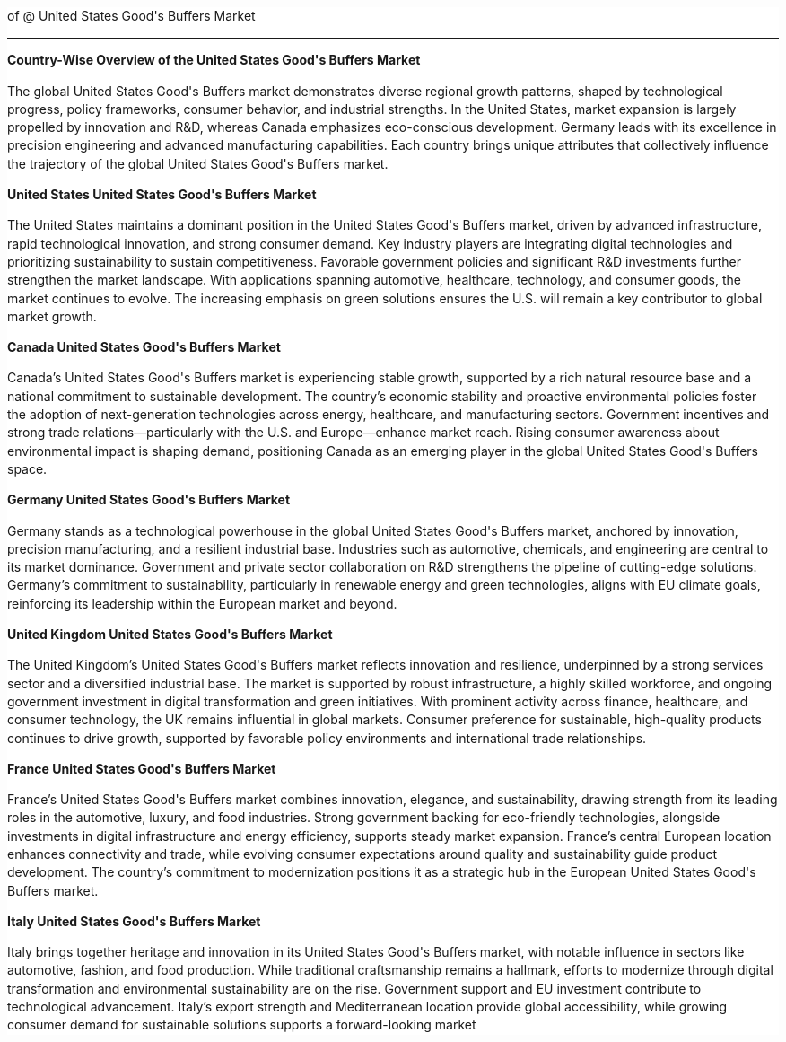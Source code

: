 of @</strong> <a href="https://www.marketresearchintellect.com/ask-for-discount/?rid=966518&amp;utm_source=Github-April&amp;utm_medium=016">United States Good's Buffers Market</a></p></blockquote><hr /><p class="" data-start="217" data-end="261"><strong data-start="217" data-end="261">Country-Wise Overview of the United States Good's Buffers Market</strong></p><p class="" data-start="263" data-end="774">The global United States Good's Buffers market demonstrates diverse regional growth patterns, shaped by technological progress, policy frameworks, consumer behavior, and industrial strengths. In the United States, market expansion is largely propelled by innovation and R&amp;D, whereas Canada emphasizes eco-conscious development. Germany leads with its excellence in precision engineering and advanced manufacturing capabilities. Each country brings unique attributes that collectively influence the trajectory of the global United States Good's Buffers market.</p><p class="" data-start="776" data-end="1421"><strong data-start="776" data-end="805">United States United States Good's Buffers Market</strong></p><p class="" data-start="776" data-end="1421">The United States maintains a dominant position in the United States Good's Buffers market, driven by advanced infrastructure, rapid technological innovation, and strong consumer demand. Key industry players are integrating digital technologies and prioritizing sustainability to sustain competitiveness. Favorable government policies and significant R&amp;D investments further strengthen the market landscape. With applications spanning automotive, healthcare, technology, and consumer goods, the market continues to evolve. The increasing emphasis on green solutions ensures the U.S. will remain a key contributor to global market growth.</p><p class="" data-start="1423" data-end="2019"><strong data-start="1423" data-end="1445">Canada United States Good's Buffers Market</strong></p><p class="" data-start="1423" data-end="2019">Canada&rsquo;s United States Good's Buffers market is experiencing stable growth, supported by a rich natural resource base and a national commitment to sustainable development. The country&rsquo;s economic stability and proactive environmental policies foster the adoption of next-generation technologies across energy, healthcare, and manufacturing sectors. Government incentives and strong trade relations&mdash;particularly with the U.S. and Europe&mdash;enhance market reach. Rising consumer awareness about environmental impact is shaping demand, positioning Canada as an emerging player in the global United States Good's Buffers space.</p><p class="" data-start="2021" data-end="2591"><strong data-start="2021" data-end="2044">Germany United States Good's Buffers Market</strong></p><p class="" data-start="2021" data-end="2591">Germany stands as a technological powerhouse in the global United States Good's Buffers market, anchored by innovation, precision manufacturing, and a resilient industrial base. Industries such as automotive, chemicals, and engineering are central to its market dominance. Government and private sector collaboration on R&amp;D strengthens the pipeline of cutting-edge solutions. Germany&rsquo;s commitment to sustainability, particularly in renewable energy and green technologies, aligns with EU climate goals, reinforcing its leadership within the European market and beyond.</p><p class="" data-start="2593" data-end="3221"><strong data-start="2593" data-end="2623">United Kingdom United States Good's Buffers Market</strong></p><p class="" data-start="2593" data-end="3221">The United Kingdom&rsquo;s United States Good's Buffers market reflects innovation and resilience, underpinned by a strong services sector and a diversified industrial base. The market is supported by robust infrastructure, a highly skilled workforce, and ongoing government investment in digital transformation and green initiatives. With prominent activity across finance, healthcare, and consumer technology, the UK remains influential in global markets. Consumer preference for sustainable, high-quality products continues to drive growth, supported by favorable policy environments and international trade relationships.</p><p class="" data-start="3223" data-end="3838"><strong data-start="3223" data-end="3245">France United States Good's Buffers Market</strong></p><p class="" data-start="3223" data-end="3838">France&rsquo;s United States Good's Buffers market combines innovation, elegance, and sustainability, drawing strength from its leading roles in the automotive, luxury, and food industries. Strong government backing for eco-friendly technologies, alongside investments in digital infrastructure and energy efficiency, supports steady market expansion. France&rsquo;s central European location enhances connectivity and trade, while evolving consumer expectations around quality and sustainability guide product development. The country&rsquo;s commitment to modernization positions it as a strategic hub in the European United States Good's Buffers market.</p><p class="" data-start="3840" data-end="4422"><strong data-start="3840" data-end="3861">Italy United States Good's Buffers Market</strong></p><p class="" data-start="3840" data-end="4422">Italy brings together heritage and innovation in its United States Good's Buffers market, with notable influence in sectors like automotive, fashion, and food production. While traditional craftsmanship remains a hallmark, efforts to modernize through digital transformation and environmental sustainability are on the rise. Government support and EU investment contribute to technological advancement. Italy&rsquo;s export strength and Mediterranean location provide global accessibility, while growing consumer demand for sustainable solutions supports a forward-looking market